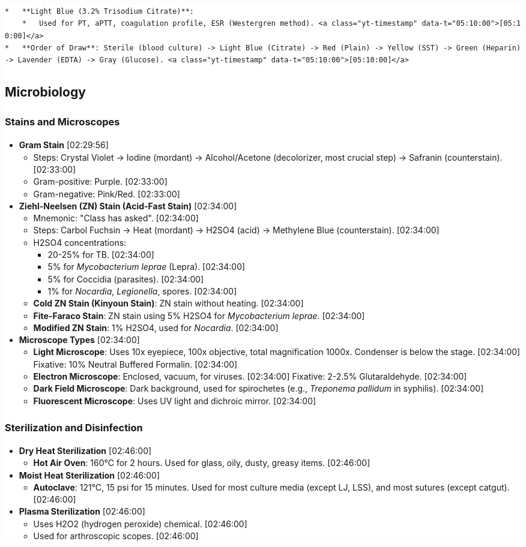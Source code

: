     *   **Light Blue (3.2% Trisodium Citrate)**:
        *   Used for PT, aPTT, coagulation profile, ESR (Westergren method). <a class="yt-timestamp" data-t="05:10:00">[05:10:00]</a>
    *   **Order of Draw**: Sterile (blood culture) -> Light Blue (Citrate) -> Red (Plain) -> Yellow (SST) -> Green (Heparin) -> Lavender (EDTA) -> Gray (Glucose). <a class="yt-timestamp" data-t="05:10:00">[05:10:00]</a>

## Microbiology

### Stains and Microscopes
*   **Gram Stain** <a class="yt-timestamp" data-t="02:29:56">[02:29:56]</a>
    *   Steps: Crystal Violet -> Iodine (mordant) -> Alcohol/Acetone (decolorizer, most crucial step) -> Safranin (counterstain). <a class="yt-timestamp" data-t="02:33:00">[02:33:00]</a>
    *   Gram-positive: Purple. <a class="yt-timestamp" data-t="02:33:00">[02:33:00]</a>
    *   Gram-negative: Pink/Red. <a class="yt-timestamp" data-t="02:33:00">[02:33:00]</a>
*   **Ziehl-Neelsen (ZN) Stain (Acid-Fast Stain)** <a class="yt-timestamp" data-t="02:34:00">[02:34:00]</a>
    *   Mnemonic: "Class has asked". <a class="yt-timestamp" data-t="02:34:00">[02:34:00]</a>
    *   Steps: Carbol Fuchsin -> Heat (mordant) -> H2SO4 (acid) -> Methylene Blue (counterstain). <a class="yt-timestamp" data-t="02:34:00">[02:34:00]</a>
    *   H2SO4 concentrations:
        *   20-25% for TB. <a class="yt-timestamp" data-t="02:34:00">[02:34:00]</a>
        *   5% for *Mycobacterium leprae* (Lepra). <a class="yt-timestamp" data-t="02:34:00">[02:34:00]</a>
        *   5% for Coccidia (parasites). <a class="yt-timestamp" data-t="02:34:00">[02:34:00]</a>
        *   1% for *Nocardia*, *Legionella*, spores. <a class="yt-timestamp" data-t="02:34:00">[02:34:00]</a>
    *   **Cold ZN Stain (Kinyoun Stain)**: ZN stain without heating. <a class="yt-timestamp" data-t="02:34:00">[02:34:00]</a>
    *   **Fite-Faraco Stain**: ZN stain using 5% H2SO4 for *Mycobacterium leprae*. <a class="yt-timestamp" data-t="02:34:00">[02:34:00]</a>
    *   **Modified ZN Stain**: 1% H2SO4, used for *Nocardia*. <a class="yt-timestamp" data-t="02:34:00">[02:34:00]</a>
*   **Microscope Types** <a class="yt-timestamp" data-t="02:34:00">[02:34:00]</a>
    *   **Light Microscope**: Uses 10x eyepiece, 100x objective, total magnification 1000x. Condenser is below the stage. <a class="yt-timestamp" data-t="02:34:00">[02:34:00]</a> Fixative: 10% Neutral Buffered Formalin. <a class="yt-timestamp" data-t="02:34:00">[02:34:00]</a>
    *   **Electron Microscope**: Enclosed, vacuum, for viruses. <a class="yt-timestamp" data-t="02:34:00">[02:34:00]</a> Fixative: 2-2.5% Glutaraldehyde. <a class="yt-timestamp" data-t="02:34:00">[02:34:00]</a>
    *   **Dark Field Microscope**: Dark background, used for spirochetes (e.g., *Treponema pallidum* in syphilis). <a class="yt-timestamp" data-t="02:34:00">[02:34:00]</a>
    *   **Fluorescent Microscope**: Uses UV light and dichroic mirror. <a class="yt-timestamp" data-t="02:34:00">[02:34:00]</a>

### Sterilization and Disinfection
*   **Dry Heat Sterilization** <a class="yt-timestamp" data-t="02:46:00">[02:46:00]</a>
    *   **Hot Air Oven**: 160°C for 2 hours. Used for glass, oily, dusty, greasy items. <a class="yt-timestamp" data-t="02:46:00">[02:46:00]</a>
*   **Moist Heat Sterilization** <a class="yt-timestamp" data-t="02:46:00">[02:46:00]</a>
    *   **Autoclave**: 121°C, 15 psi for 15 minutes. Used for most culture media (except LJ, LSS), and most sutures (except catgut). <a class="yt-timestamp" data-t="02:46:00">[02:46:00]</a>
*   **Plasma Sterilization** <a class="yt-timestamp" data-t="02:46:00">[02:46:00]</a>
    *   Uses H2O2 (hydrogen peroxide) chemical. <a class="yt-timestamp" data-t="02:46:00">[02:46:00]</a>
    *   Used for arthroscopic scopes. <a class="yt-timestamp" data-t="02:46:00">[02:46:00]</a>
